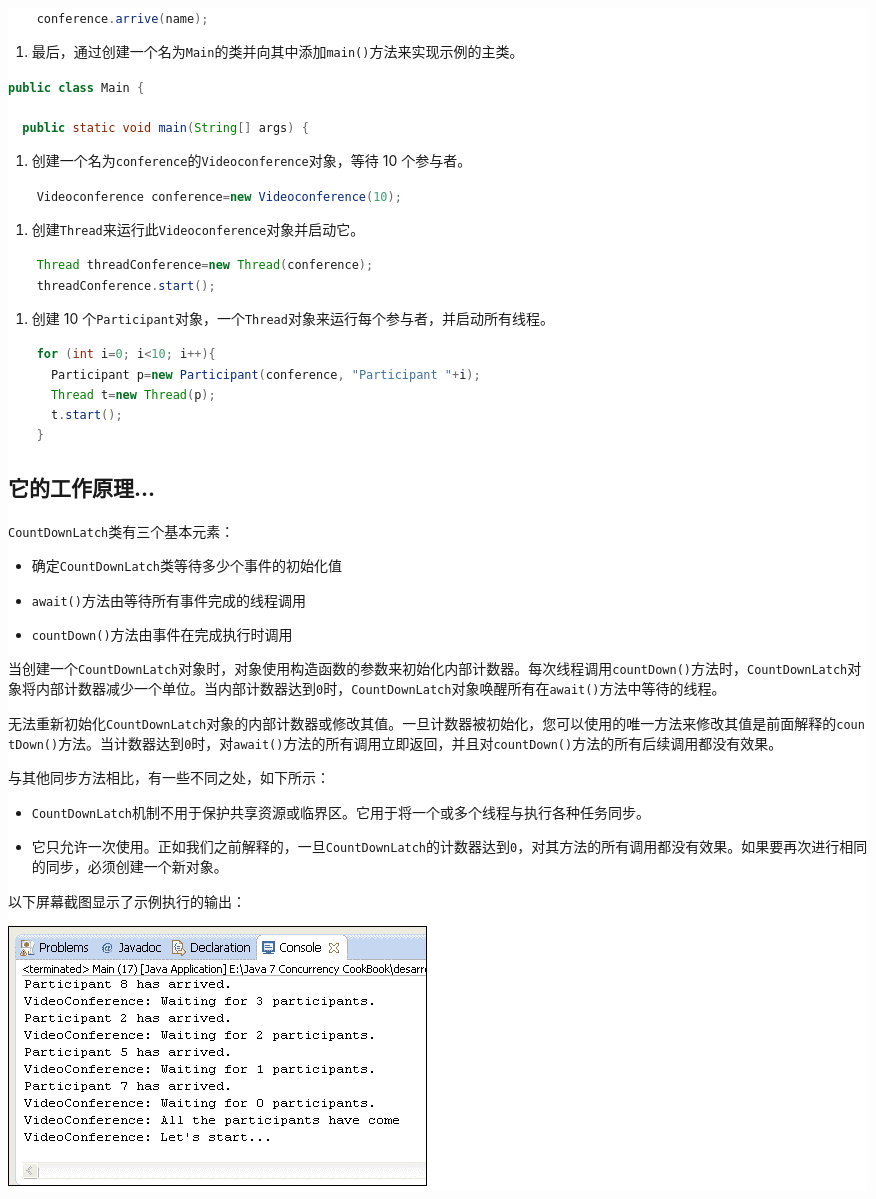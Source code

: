 ```java
    conference.arrive(name);
```

1.  最后，通过创建一个名为`Main`的类并向其中添加`main()`方法来实现示例的主类。

```java
public class Main {

  public static void main(String[] args) {
```

1.  创建一个名为`conference`的`Videoconference`对象，等待 10 个参与者。

```java
    Videoconference conference=new Videoconference(10);
```

1.  创建`Thread`来运行此`Videoconference`对象并启动它。

```java
    Thread threadConference=new Thread(conference);
    threadConference.start();
```

1.  创建 10 个`Participant`对象，一个`Thread`对象来运行每个参与者，并启动所有线程。

```java
    for (int i=0; i<10; i++){
      Participant p=new Participant(conference, "Participant "+i);
      Thread t=new Thread(p);
      t.start();
    }
```

## 它的工作原理...

`CountDownLatch`类有三个基本元素：

+   确定`CountDownLatch`类等待多少个事件的初始化值

+   `await()`方法由等待所有事件完成的线程调用

+   `countDown()`方法由事件在完成执行时调用

当创建一个`CountDownLatch`对象时，对象使用构造函数的参数来初始化内部计数器。每次线程调用`countDown()`方法时，`CountDownLatch`对象将内部计数器减少一个单位。当内部计数器达到`0`时，`CountDownLatch`对象唤醒所有在`await()`方法中等待的线程。

无法重新初始化`CountDownLatch`对象的内部计数器或修改其值。一旦计数器被初始化，您可以使用的唯一方法来修改其值是前面解释的`countDown()`方法。当计数器达到`0`时，对`await()`方法的所有调用立即返回，并且对`countDown()`方法的所有后续调用都没有效果。

与其他同步方法相比，有一些不同之处，如下所示：

+   `CountDownLatch`机制不用于保护共享资源或临界区。它用于将一个或多个线程与执行各种任务同步。

+   它只允许一次使用。正如我们之前解释的，一旦`CountDownLatch`的计数器达到`0`，对其方法的所有调用都没有效果。如果要再次进行相同的同步，必须创建一个新对象。

以下屏幕截图显示了示例执行的输出：

![它是如何工作的...](img/7881_03_02.jpg)